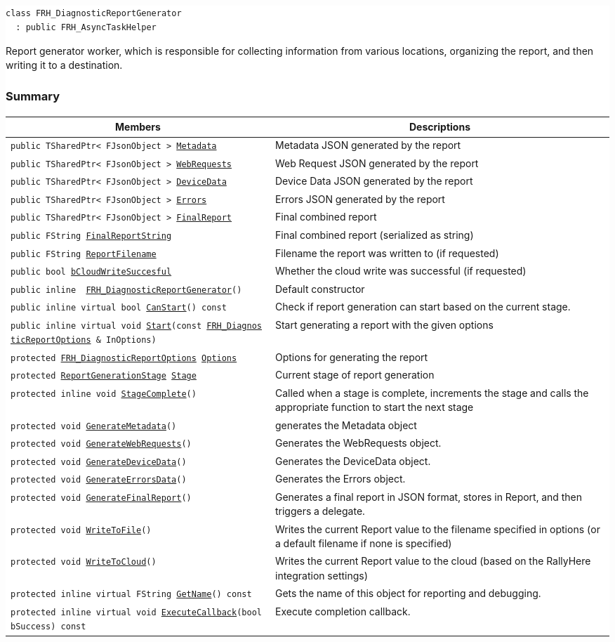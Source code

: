 ```
class FRH_DiagnosticReportGenerator
  : public FRH_AsyncTaskHelper
```

Report generator worker, which is responsible for collecting information from various locations, organizing the report, and then writing it to a destination.

### Summary

 Members                        | Descriptions                                
--------------------------------|---------------------------------------------
`public TSharedPtr< FJsonObject > `[`Metadata`](#classFRH__DiagnosticReportGenerator_1aa04d4dcef3affcb13c1ba988285ed317) | Metadata JSON generated by the report
`public TSharedPtr< FJsonObject > `[`WebRequests`](#classFRH__DiagnosticReportGenerator_1a85b1180f4061f29eab73fb437d0155aa) | Web Request JSON generated by the report
`public TSharedPtr< FJsonObject > `[`DeviceData`](#classFRH__DiagnosticReportGenerator_1a133616f3b2dd1346fbc523f5a0d69fa3) | Device Data JSON generated by the report
`public TSharedPtr< FJsonObject > `[`Errors`](#classFRH__DiagnosticReportGenerator_1ada789baed6e1b4cbee42e660173ac21e) | Errors JSON generated by the report
`public TSharedPtr< FJsonObject > `[`FinalReport`](#classFRH__DiagnosticReportGenerator_1a01e3f8bdf942b47e837c37041fdead39) | Final combined report
`public FString `[`FinalReportString`](#classFRH__DiagnosticReportGenerator_1afc2d4a815c5f764bfe95db525bb9bfaa) | Final combined report (serialized as string)
`public FString `[`ReportFilename`](#classFRH__DiagnosticReportGenerator_1a96030bd6e01d0812fa7c5f83290743e4) | Filename the report was written to (if requested)
`public bool `[`bCloudWriteSuccesful`](#classFRH__DiagnosticReportGenerator_1a1f528842b4366f89d4c3fd2b9e5a5cde) | Whether the cloud write was successful (if requested)
`public inline  `[`FRH_DiagnosticReportGenerator`](#classFRH__DiagnosticReportGenerator_1a3fd53f68b477800cabcb8d46a60e23b3)`()` | Default constructor
`public inline virtual bool `[`CanStart`](#classFRH__DiagnosticReportGenerator_1ab4f3e43ce35b928c9f35369cd6e467e0)`() const` | Check if report generation can start based on the current stage.
`public inline virtual void `[`Start`](#classFRH__DiagnosticReportGenerator_1a77831fc2db09b2125df778a92a2747e8)`(const `[`FRH_DiagnosticReportOptions`](Diagnostics.md#structFRH__DiagnosticReportOptions)` & InOptions)` | Start generating a report with the given options
`protected `[`FRH_DiagnosticReportOptions`](Diagnostics.md#structFRH__DiagnosticReportOptions)` `[`Options`](#classFRH__DiagnosticReportGenerator_1a7bdb973029e0efe62b485a5196c8dba8) | Options for generating the report
`protected `[`ReportGenerationStage`](Diagnostics.md#classFRH__DiagnosticReportGenerator_1a5c19847194bbebf1a2063c7923fff956)` `[`Stage`](#classFRH__DiagnosticReportGenerator_1a571554fe0b1cc312524732393a4c16dc) | Current stage of report generation
`protected inline void `[`StageComplete`](#classFRH__DiagnosticReportGenerator_1a344b3f8c1f38f4b139ec2a9a845b2bcf)`()` | Called when a stage is complete, increments the stage and calls the appropriate function to start the next stage
`protected void `[`GenerateMetadata`](#classFRH__DiagnosticReportGenerator_1a0213e14f6775233d2d605ae202d550d8)`()` | generates the Metadata object
`protected void `[`GenerateWebRequests`](#classFRH__DiagnosticReportGenerator_1a0869b734e91c6cbc4ed9a09b208948b0)`()` | Generates the WebRequests object.
`protected void `[`GenerateDeviceData`](#classFRH__DiagnosticReportGenerator_1ab74ba7a9a1990c4e76b3c30ae3b2f031)`()` | Generates the DeviceData object.
`protected void `[`GenerateErrorsData`](#classFRH__DiagnosticReportGenerator_1ae6ac21c2a52c8682002830688ee5fb3c)`()` | Generates the Errors object.
`protected void `[`GenerateFinalReport`](#classFRH__DiagnosticReportGenerator_1a000d51386a59cd0c935f460b02560c3d)`()` | Generates a final report in JSON format, stores in Report, and then triggers a delegate.
`protected void `[`WriteToFile`](#classFRH__DiagnosticReportGenerator_1a5708e0d28893c26078c858ec2c070f41)`()` | Writes the current Report value to the filename specified in options (or a default filename if none is specified)
`protected void `[`WriteToCloud`](#classFRH__DiagnosticReportGenerator_1a63bb491d9e9569bf314db5f5ad644426)`()` | Writes the current Report value to the cloud (based on the RallyHere integration settings)
`protected inline virtual FString `[`GetName`](#classFRH__DiagnosticReportGenerator_1a9d5777a96be8b8cf23a749e83694041b)`() const` | Gets the name of this object for reporting and debugging.
`protected inline virtual void `[`ExecuteCallback`](#classFRH__DiagnosticReportGenerator_1a3710264b20ae073909f0e7b458b8669b)`(bool bSuccess) const` | Execute completion callback.